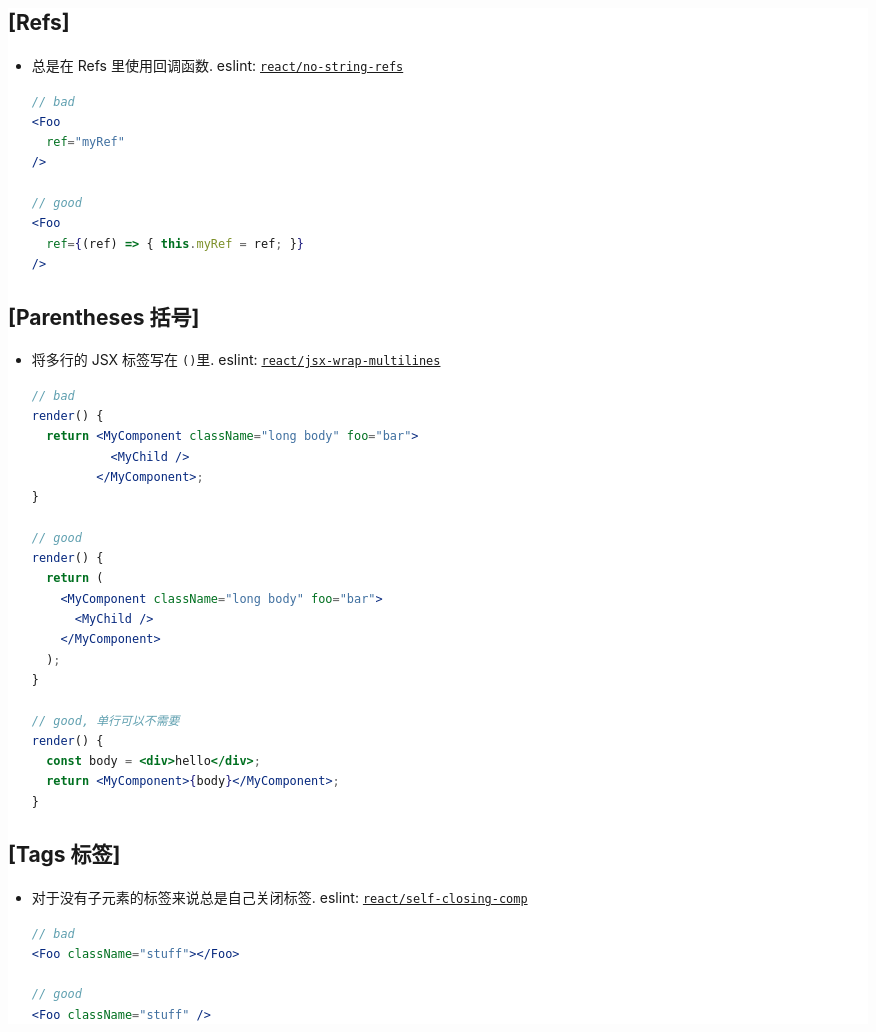 ## [Refs]

- 总是在 Refs 里使用回调函数. eslint: [`react/no-string-refs`](https://github.com/yannickcr/eslint-plugin-react/blob/master/docs/rules/no-string-refs.md)

  ```jsx
  // bad
  <Foo
    ref="myRef"
  />

  // good
  <Foo
    ref={(ref) => { this.myRef = ref; }}
  />
  ```

## [Parentheses 括号]

- 将多行的 JSX 标签写在 `()`里. eslint: [`react/jsx-wrap-multilines`](https://github.com/yannickcr/eslint-plugin-react/blob/master/docs/rules/jsx-wrap-multilines.md)

  ```jsx
  // bad
  render() {
    return <MyComponent className="long body" foo="bar">
             <MyChild />
           </MyComponent>;
  }

  // good
  render() {
    return (
      <MyComponent className="long body" foo="bar">
        <MyChild />
      </MyComponent>
    );
  }

  // good, 单行可以不需要
  render() {
    const body = <div>hello</div>;
    return <MyComponent>{body}</MyComponent>;
  }
  ```

## [Tags 标签]

- 对于没有子元素的标签来说总是自己关闭标签. eslint: [`react/self-closing-comp`](https://github.com/yannickcr/eslint-plugin-react/blob/master/docs/rules/self-closing-comp.md)

  ```jsx
  // bad
  <Foo className="stuff"></Foo>

  // good
  <Foo className="stuff" />
  ```
